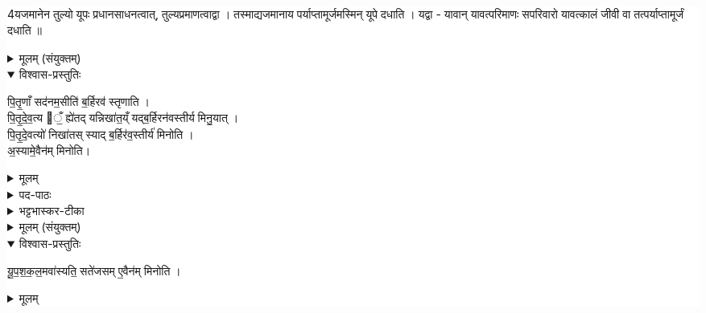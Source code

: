 4यजमानेन तुल्यो यूपः प्रधानसाधनत्वात्, तुल्यप्रमाणत्वाद्वा । तस्माद्यजमानाय पर्याप्तामूर्जमस्मिन् यूपे दधाति । यद्वा - यावान् यावत्परिमाणः सपरिवारो यावत्कालं जीवी वा तत्पर्याप्तामूर्जं दधाति ॥
</details>

<details><summary>मूलम् (संयुक्तम्)</summary></details>

<details open><summary>विश्वास-प्रस्तुतिः</summary>

पि॒तृ॒णाँ सद॑नम॒सीति॑ ब॒र्हिरव॑ स्तृणाति ।  
पि॒तृ॒दे॒व॒त्य ँ॒ ह्ये॑तद् यन्निखा॑त॒य्ँ यद्ब॒र्हिरन॑वस्तीर्य मिनु॒यात् ।  
पि॒तृ॒दे॒वत्यो॑ निखा॑तस् स्याद् ब॒र्हिर॑व॒स्तीर्य॑ मिनोति ।  
अ॒स्यामे॒वैन॑म् मिनोति।  
</details>

<details><summary>मूलम्</summary></details>

<details><summary>पद-पाठः</summary></details>

<details><summary>भट्टभास्कर-टीका</summary></details>

<details><summary>मूलम् (संयुक्तम्)</summary></details>

<details open><summary>विश्वास-प्रस्तुतिः</summary>

यू॒प॒श॒क॒ल॒मवा॑स्यति॒ सते॑जसम् ए॒वैन॑म् मिनोति ।  

</details>

<details><summary>मूलम्</summary>

यू॒प॒श॒क॒ल॒मवा॑स्यति॒ सते॑जसम् ए॒वैन॑म् मिनोति ।  

